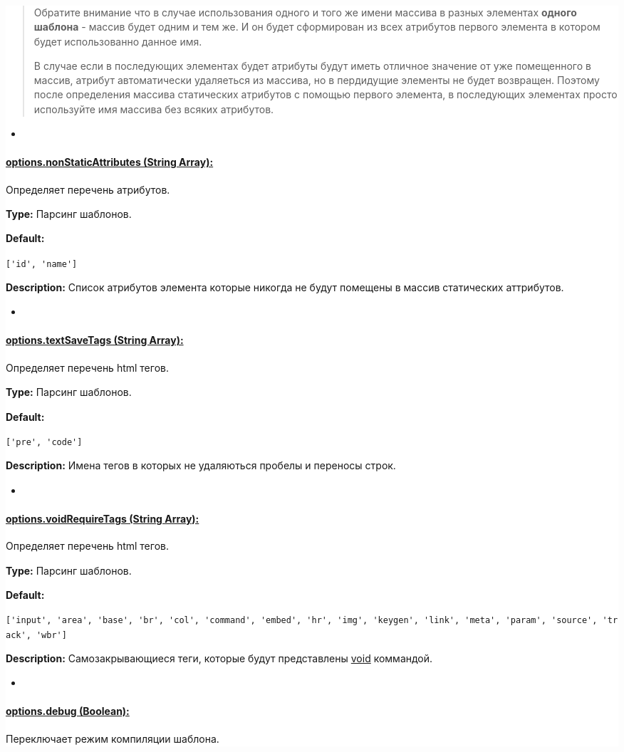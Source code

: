 >Обратите внимание что в случае использования одного и того же имени массива в разных элементах **одного шаблона** - массив будет одним и тем же. И он будет сформирован из всех атрибутов первого элемента в котором будет использованно данное имя.
>
>В случае если в последующих элементах будет атрибуты будут иметь отличное значение от уже помещенного в массив, атрибут автоматически удаляеться из массива, но в пердидущие элементы не будет возвращен. Поэтому после определения массива статических атрибутов с помощью первого элемента, в последующих элементах просто используйте имя массива без всяких атрибутов.

-

#### <u>options.nonStaticAttributes (String Array):</u>
Определяет перечень атрибутов.

**Type:** Парсинг шаблонов.

**Default:**

```
['id', 'name']
```
**Description:**
Список атрибутов элемента которые никогда не будут помещены в массив статических аттрибутов. 

-

#### <u>options.textSaveTags (String Array):</u>
Определяет перечень html тегов.

**Type:** Парсинг шаблонов.

**Default:**

```
['pre', 'code']
```
**Description:**
Имена тегов в которых не удаляються пробелы и переносы строк. 

-

#### <u>options.voidRequireTags (String Array):</u>
Определяет перечень html тегов.

**Type:** Парсинг шаблонов.

**Default:**

```
['input', 'area', 'base', 'br', 'col', 'command', 'embed', 'hr', 'img', 'keygen', 'link', 'meta', 'param', 'source', 'track', 'wbr']
```
**Description:**
Самозакрывающиеся теги, которые будут представлены [void]("http://google.github.io/incremental-dom/#api/elementVoid")  коммандой.

-

#### <u>options.debug (Boolean):</u>
Переключает режим компиляции шаблона.
